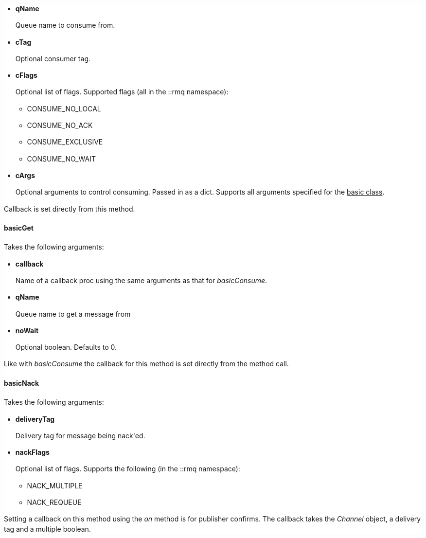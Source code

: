 * __qName__

    Queue name to consume from.

* __cTag__

    Optional consumer tag.

* __cFlags__

    Optional list of flags.  Supported flags (all in the ::rmq namespace):

    - CONSUME_NO_LOCAL

    - CONSUME_NO_ACK

    - CONSUME_EXCLUSIVE

    - CONSUME_NO_WAIT

* __cArgs__

    Optional arguments to control consuming.  Passed in as a dict.  Supports all arguments specified for the
    [basic class](https://www.rabbitmq.com/amqp-0-9-1-reference.html).

Callback is set directly from this method.

#### basicGet

Takes the following arguments:

* __callback__

    Name of a callback proc using the same arguments as that for _basicConsume_.

* __qName__

    Queue name to get a message from

* __noWait__

    Optional boolean.  Defaults to 0.

Like with _basicConsume_ the callback for this method is set directly from the method call.

#### basicNack

Takes the following arguments:

* __deliveryTag__

    Delivery tag for message being nack'ed.

* __nackFlags__

    Optional list of flags.  Supports the following (in the ::rmq namespace):

    - NACK_MULTIPLE

    - NACK_REQUEUE

Setting a callback on this method using the _on_ method is for publisher confirms.  The callback takes the _Channel_
object, a delivery tag and a multiple boolean.
